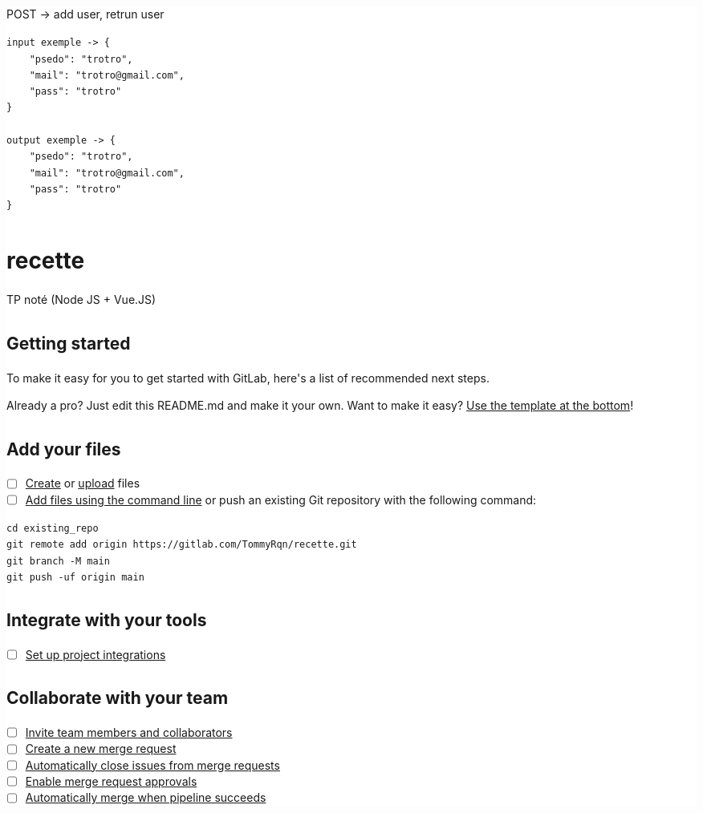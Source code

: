   POST -> add user, retrun user

    input exemple -> {
        "psedo": "trotro",
        "mail": "trotro@gmail.com",
        "pass": "trotro"
    }

    output exemple -> {
        "psedo": "trotro",
        "mail": "trotro@gmail.com",
        "pass": "trotro"
    }


# recette

TP noté (Node JS + Vue.JS)

## Getting started

To make it easy for you to get started with GitLab, here's a list of recommended next steps.

Already a pro? Just edit this README.md and make it your own. Want to make it easy? [Use the template at the bottom](#editing-this-readme)!

## Add your files

- [ ] [Create](https://gitlab.com/-/experiment/new_project_readme_content:aeeb9c9659ad415e8049934977631218?https://docs.gitlab.com/ee/user/project/repository/web_editor.html#create-a-file) or [upload](https://gitlab.com/-/experiment/new_project_readme_content:aeeb9c9659ad415e8049934977631218?https://docs.gitlab.com/ee/user/project/repository/web_editor.html#upload-a-file) files
- [ ] [Add files using the command line](https://gitlab.com/-/experiment/new_project_readme_content:aeeb9c9659ad415e8049934977631218?https://docs.gitlab.com/ee/gitlab-basics/add-file.html#add-a-file-using-the-command-line) or push an existing Git repository with the following command:

```
cd existing_repo
git remote add origin https://gitlab.com/TommyRqn/recette.git
git branch -M main
git push -uf origin main
```

## Integrate with your tools

- [ ] [Set up project integrations](https://gitlab.com/-/experiment/new_project_readme_content:aeeb9c9659ad415e8049934977631218?https://gitlab.com/TommyRqn/recette/-/settings/integrations)

## Collaborate with your team

- [ ] [Invite team members and collaborators](https://gitlab.com/-/experiment/new_project_readme_content:aeeb9c9659ad415e8049934977631218?https://docs.gitlab.com/ee/user/project/members/)
- [ ] [Create a new merge request](https://gitlab.com/-/experiment/new_project_readme_content:aeeb9c9659ad415e8049934977631218?https://docs.gitlab.com/ee/user/project/merge_requests/creating_merge_requests.html)
- [ ] [Automatically close issues from merge requests](https://gitlab.com/-/experiment/new_project_readme_content:aeeb9c9659ad415e8049934977631218?https://docs.gitlab.com/ee/user/project/issues/managing_issues.html#closing-issues-automatically)
- [ ] [Enable merge request approvals](https://gitlab.com/-/experiment/new_project_readme_content:aeeb9c9659ad415e8049934977631218?https://docs.gitlab.com/ee/user/project/merge_requests/approvals/)
- [ ] [Automatically merge when pipeline succeeds](https://gitlab.com/-/experiment/new_project_readme_content:aeeb9c9659ad415e8049934977631218?https://docs.gitlab.com/ee/user/project/merge_requests/merge_when_pipeline_succeeds.html)
